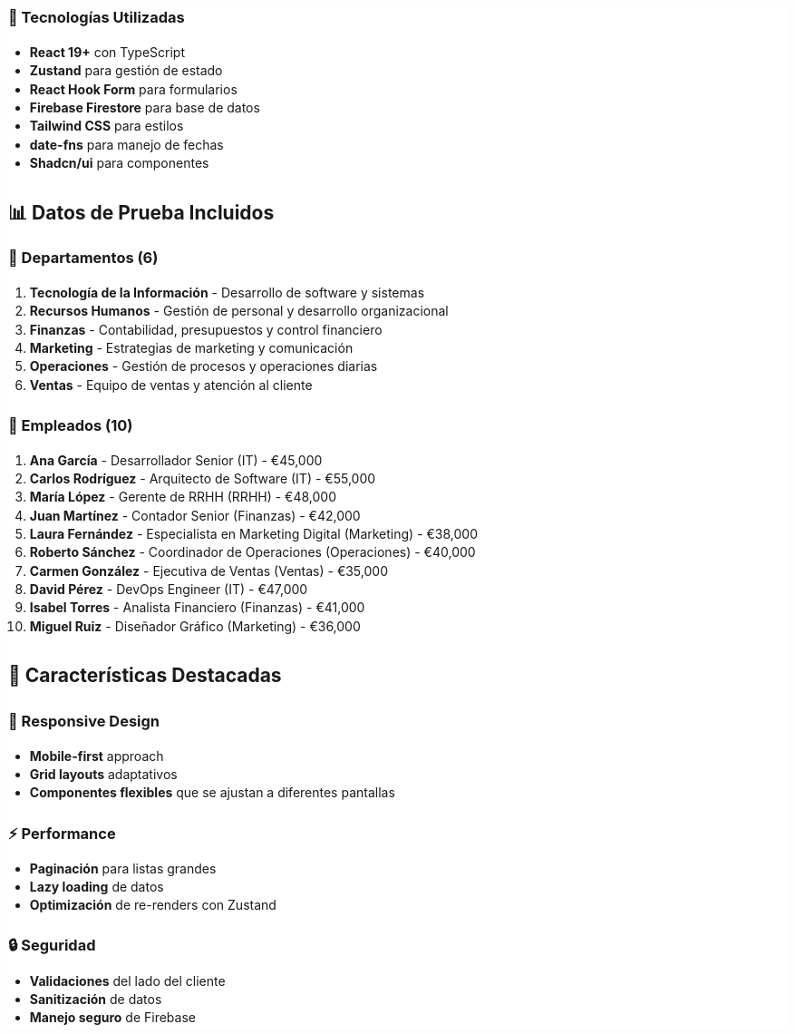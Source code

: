 ```
```

### **🔧 Tecnologías Utilizadas**
- **React 19+** con TypeScript
- **Zustand** para gestión de estado
- **React Hook Form** para formularios
- **Firebase Firestore** para base de datos
- **Tailwind CSS** para estilos
- **date-fns** para manejo de fechas
- **Shadcn/ui** para componentes

## 📊 Datos de Prueba Incluidos

### **🏢 Departamentos (6)**
1. **Tecnología de la Información** - Desarrollo de software y sistemas
2. **Recursos Humanos** - Gestión de personal y desarrollo organizacional
3. **Finanzas** - Contabilidad, presupuestos y control financiero
4. **Marketing** - Estrategias de marketing y comunicación
5. **Operaciones** - Gestión de procesos y operaciones diarias
6. **Ventas** - Equipo de ventas y atención al cliente

### **👥 Empleados (10)**
1. **Ana García** - Desarrollador Senior (IT) - €45,000
2. **Carlos Rodríguez** - Arquitecto de Software (IT) - €55,000
3. **María López** - Gerente de RRHH (RRHH) - €48,000
4. **Juan Martínez** - Contador Senior (Finanzas) - €42,000
5. **Laura Fernández** - Especialista en Marketing Digital (Marketing) - €38,000
6. **Roberto Sánchez** - Coordinador de Operaciones (Operaciones) - €40,000
7. **Carmen González** - Ejecutiva de Ventas (Ventas) - €35,000
8. **David Pérez** - DevOps Engineer (IT) - €47,000
9. **Isabel Torres** - Analista Financiero (Finanzas) - €41,000
10. **Miguel Ruiz** - Diseñador Gráfico (Marketing) - €36,000

## 🎯 Características Destacadas

### **📱 Responsive Design**
- **Mobile-first** approach
- **Grid layouts** adaptativos
- **Componentes flexibles** que se ajustan a diferentes pantallas

### **⚡ Performance**
- **Paginación** para listas grandes
- **Lazy loading** de datos
- **Optimización** de re-renders con Zustand

### **🔒 Seguridad**
- **Validaciones** del lado del cliente
- **Sanitización** de datos
- **Manejo seguro** de Firebase
